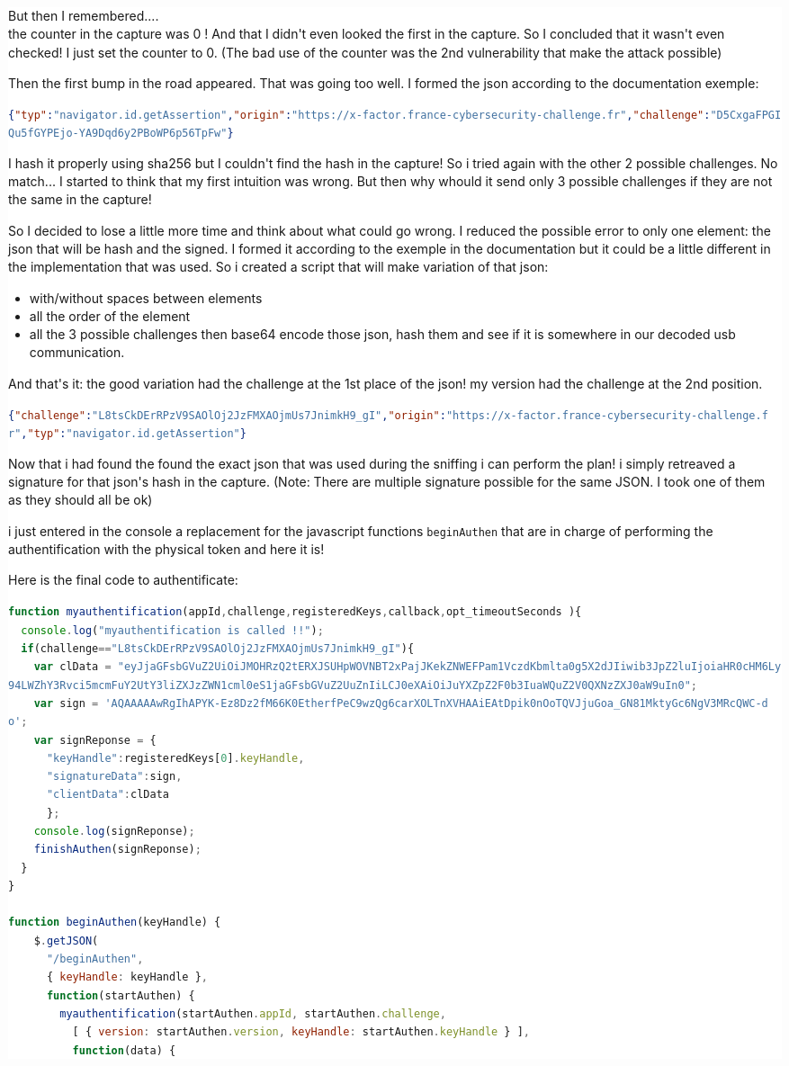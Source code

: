 But then I remembered.... \
the counter in the capture was 0 ! And that I didn't even looked the first in the capture. So I concluded that it wasn't even checked! I just set the counter to 0. (The bad use of the counter was the 2nd vulnerability that make the attack possible)

Then the first bump in the road appeared. That was going too well. I formed the json according to the documentation exemple: 
```json
{"typ":"navigator.id.getAssertion","origin":"https://x-factor.france-cybersecurity-challenge.fr","challenge":"D5CxgaFPGIQu5fGYPEjo-YA9Dqd6y2PBoWP6p56TpFw"}
```
I hash it properly using sha256 but I couldn't find the hash in the capture! So i tried again with the other 2 possible challenges. No match... I started to think that my first intuition was wrong. But then why whould it send only 3 possible challenges if they are not the same in the capture!

So I decided to lose a little more time and think about what could go wrong. I reduced the possible error to only one element: the json that will be hash and the signed. I formed it according to the exemple in the documentation but it could be a little different in the implementation that was used. So i created a script that will make variation of that json:
- with/without spaces between elements
- all the order of the element
- all the 3 possible challenges
then base64 encode those json, hash them and see if it is somewhere in our decoded usb communication.

And that's it: the good variation had the challenge at the 1st place of the json! my version had the challenge at the 2nd position. 
```json
{"challenge":"L8tsCkDErRPzV9SAOlOj2JzFMXAOjmUs7JnimkH9_gI","origin":"https://x-factor.france-cybersecurity-challenge.fr","typ":"navigator.id.getAssertion"}
```

Now that i had found the found the exact json that was used during the sniffing i can perform the plan! i simply retreaved a signature for that json's hash in the capture. (Note: There are multiple signature possible for the same JSON. I took one of them as they should all be ok)

i just entered in the console a replacement for the javascript functions `beginAuthen` that are in charge of performing the authentification with the physical token and here it is!

Here is the final code to authentificate:

```javascript
function myauthentification(appId,challenge,registeredKeys,callback,opt_timeoutSeconds ){
  console.log("myauthentification is called !!");
  if(challenge=="L8tsCkDErRPzV9SAOlOj2JzFMXAOjmUs7JnimkH9_gI"){
    var clData = "eyJjaGFsbGVuZ2UiOiJMOHRzQ2tERXJSUHpWOVNBT2xPajJKekZNWEFPam1VczdKbmlta0g5X2dJIiwib3JpZ2luIjoiaHR0cHM6Ly94LWZhY3Rvci5mcmFuY2UtY3liZXJzZWN1cml0eS1jaGFsbGVuZ2UuZnIiLCJ0eXAiOiJuYXZpZ2F0b3IuaWQuZ2V0QXNzZXJ0aW9uIn0";
    var sign = 'AQAAAAAwRgIhAPYK-Ez8Dz2fM66K0EtherfPeC9wzQg6carXOLTnXVHAAiEAtDpik0nOoTQVJjuGoa_GN81MktyGc6NgV3MRcQWC-do';
    var signReponse = {
      "keyHandle":registeredKeys[0].keyHandle,
      "signatureData":sign,
      "clientData":clData
      };
    console.log(signReponse);
    finishAuthen(signReponse);
  }
}

function beginAuthen(keyHandle) {
    $.getJSON(
      "/beginAuthen",
      { keyHandle: keyHandle },
      function(startAuthen) {
        myauthentification(startAuthen.appId, startAuthen.challenge,
          [ { version: startAuthen.version, keyHandle: startAuthen.keyHandle } ],
          function(data) {
```